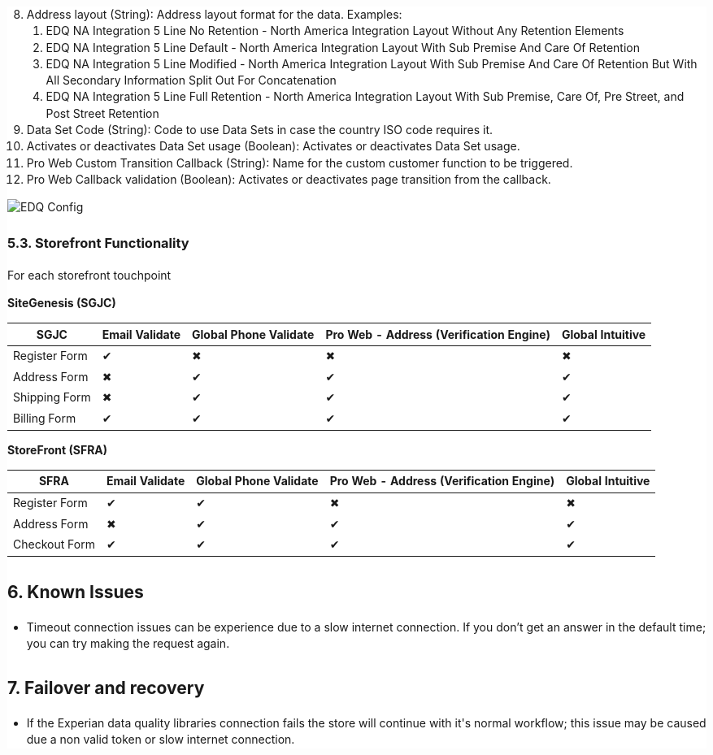 8. Address layout (String): Address layout format for the data. Examples:
   1. EDQ NA Integration 5 Line No Retention - North America Integration Layout Without Any Retention Elements
   1. EDQ NA Integration 5 Line Default - North America Integration Layout With Sub Premise And Care Of Retention
   1. EDQ NA Integration 5 Line Modified - North America Integration Layout With Sub Premise And Care Of Retention But With All Secondary Information Split Out For Concatenation
   1. EDQ NA Integration 5 Line Full Retention - North America Integration Layout With Sub Premise, Care Of, Pre Street, and Post Street Retention
9. Data Set Code (String): Code to use Data Sets in case the country ISO code requires it.
10. Activates or deactivates Data Set usage (Boolean): Activates or deactivates Data Set usage.
11. Pro Web Custom Transition Callback (String): Name for the custom customer function to be triggered.
12. Pro Web Callback validation (Boolean): Activates or deactivates page transition from the callback. 

![EDQ Config](https://raw.githubusercontent.com/JoseCastilloExperian/edqCommerceCloud/master/EDQ%20Cartridge%20Manual%20imgs/510EDQConfig.png)

### 5.3\. Storefront Functionality
For each storefront touchpoint 

**SiteGenesis (SGJC)**

SGJC | Email Validate | Global Phone Validate | Pro Web - Address (Verification Engine) | Global Intuitive
------------ | ------------- | ------------- | ------------- | -------------
Register Form | ✔ | ✖ | ✖ | ✖
Address Form | ✖ | ✔ | ✔ | ✔
Shipping Form | ✖ | ✔ | ✔ | ✔
Billing Form | ✔ | ✔ | ✔ | ✔

**StoreFront (SFRA)**

SFRA | Email Validate | Global Phone Validate | Pro Web - Address (Verification Engine) | Global Intuitive
------------ | ------------- | ------------- | ------------- | -------------
Register Form | ✔ | ✔ | ✖ | ✖
Address Form | ✖ | ✔ | ✔ | ✔
Checkout Form | ✔ | ✔ | ✔ | ✔

##  6\. Known Issues
* Timeout connection issues can be experience due to a slow internet connection. If you don’t get an answer in the default time; you can try making the request again.

##  7\. Failover and recovery
* If the Experian data quality libraries connection fails the store will continue with it's normal workflow; this issue may be caused due a non valid token or slow internet connection.
